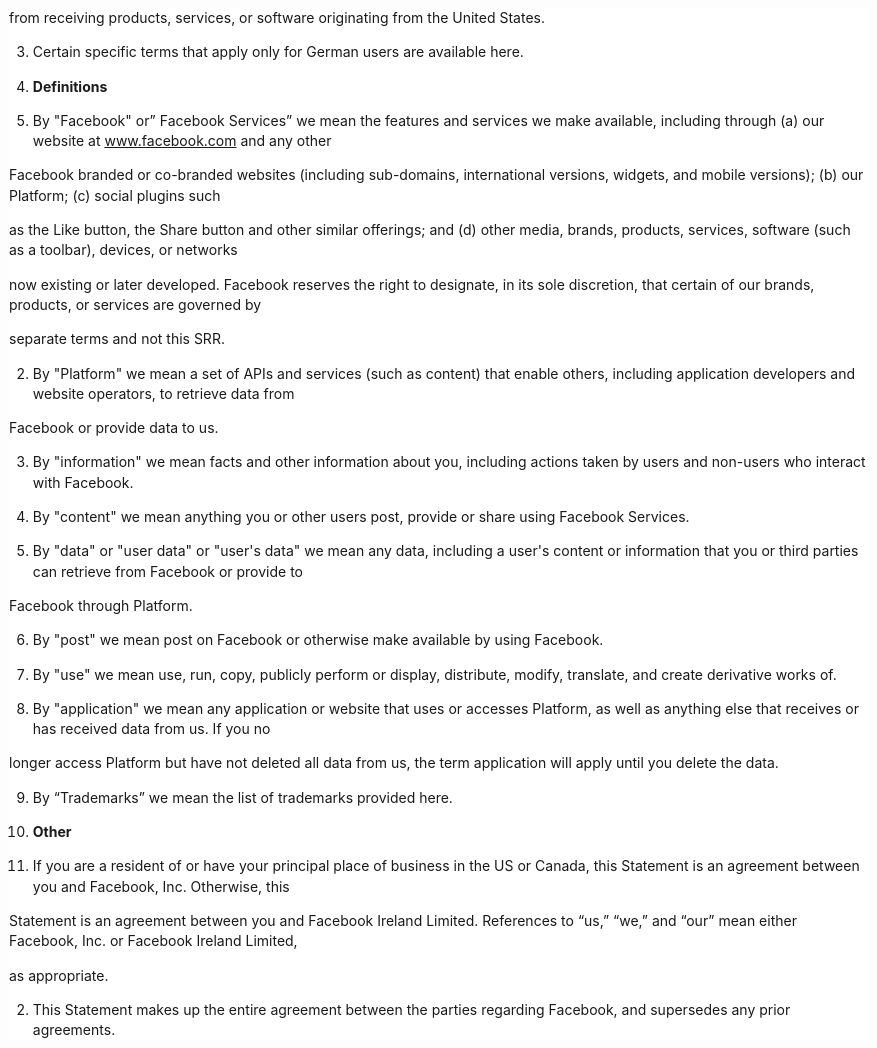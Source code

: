 from receiving products, services, or software originating from the United States.

3. Certain specific terms that apply only for German users are available here.

17. **Definitions**

1. By "Facebook" or” Facebook Services” we mean the features and services we make available, including through (a) our website at www.facebook.com and any other

Facebook branded or co-branded websites (including sub-domains, international versions, widgets, and mobile versions); (b) our Platform; (c) social plugins such

as the Like button, the Share button and other similar offerings; and (d) other media, brands, products, services, software (such as a toolbar), devices, or networks

now existing or later developed. Facebook reserves the right to designate, in its sole discretion, that certain of our brands, products, or services are governed by

separate terms and not this SRR.

2. By "Platform" we mean a set of APIs and services (such as content) that enable others, including application developers and website operators, to retrieve data from

Facebook or provide data to us.

3. By "information" we mean facts and other information about you, including actions taken by users and non-users who interact with Facebook.

4. By "content" we mean anything you or other users post, provide or share using Facebook Services.

5. By "data" or "user data" or "user's data" we mean any data, including a user's content or information that you or third parties can retrieve from Facebook or provide to

Facebook through Platform.

6. By "post" we mean post on Facebook or otherwise make available by using Facebook.

7. By "use" we mean use, run, copy, publicly perform or display, distribute, modify, translate, and create derivative works of.

8. By "application" we mean any application or website that uses or accesses Platform, as well as anything else that receives or has received data from us. If you no

longer access Platform but have not deleted all data from us, the term application will apply until you delete the data.

9. By “Trademarks” we mean the list of trademarks provided here. 

 

18. **Other**

1. If you are a resident of or have your principal place of business in the US or Canada, this Statement is an agreement between you and Facebook, Inc. Otherwise, this

Statement is an agreement between you and Facebook Ireland Limited. References to “us,” “we,” and “our” mean either Facebook, Inc. or Facebook Ireland Limited,

as appropriate.

2. This Statement makes up the entire agreement between the parties regarding Facebook, and supersedes any prior agreements.
